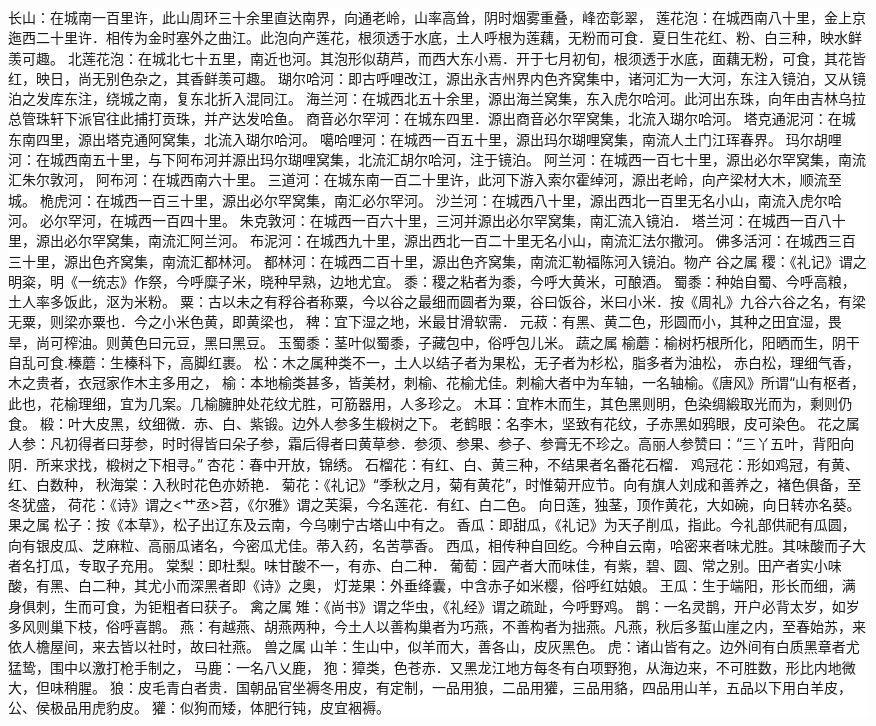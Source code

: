 长山：在城南一百里许，此山周环三十余里直达南界，向通老岭，山率高耸，阴时烟雾重叠，峰峦彰翠，
莲花泡：在城西南八十里，金上京迤西二十里许．相传为金时塞外之曲江。此泡向产莲花，根须透于水底，土人呼根为莲藕，无粉而可食．夏日生花红、粉、白三种，映水鲜羡可趣。
北莲花泡：在城北七十五里，南近也河。其泡形似葫芦，而西大东小焉．开于七月初旬，根须透于水底，面藕无粉，可食，其花皆红，映日，尚无别色杂之，其香鲜羡可趣。
瑚尔哈河：即古呼哩改江，源出永吉州界内色齐窝集中，诸河汇为一大河，东注入镜泊，又从镜泊之发库东注，绕城之南，复东北折入混同江。
海兰河：在城西北五十余里，源出海兰窝集，东入虎尔哈河。此河出东珠，向年由吉林乌拉总管珠轩下派官往此捕打贡珠，并产达发哈鱼。
商音必尔罕河：在城东四里．源出商音必尔罕窝集，北流入瑚尔哈河。
塔克通泥河：在城东南四里，源出塔克通阿窝集，北流入瑚尔哈河。
噶哈哩河：在城西一百五十里，源出玛尔瑚哩窝集，南流人土门江珲春界。
玛尔胡哩河：在城西南五十里，与下阿布河并源出玛尔瑚哩窝集，北流汇胡尔哈河，注于镜泊。
阿兰河：在城西一百七十里，源出必尔罕窝集，南流汇朱尔敦河，
阿布河：在城西南六十里。
三道河：在城东南一百二十里许，此河下游入索尔霍绰河，源出老岭，向产梁材大木，顺流至城。
桅虎河：在城西一百三十里，源出必尔罕窝集，南汇必尔罕河。
沙兰河：在城西八十里，源出西北一百里无名小山，南流入虎尔哈河。
必尔罕河，在城西一百四十里。
朱克敦河：在城西一百六十里，三河并源出必尔罕窝集，南汇流入镜泊．
塔兰河：在城西一百八十里，源出必尔罕窝集，南流汇阿兰河。
布泥河：在城西九十里，源出西北一百二十里无名小山，南流汇法尔撒河。
佛多活河：在城西三百三十里，源出色齐窝集，南流汇都林河。
都林河：在城西二百十里，源出色齐窝集，南流汇勒福陈河入镜泊。物产
谷之属
稷：《礼记》谓之明粢，明《一统志》作祭，今呼糜子米，晓种早熟，边地尤宜。
黍：稷之粘者为黍，今呼大黄米，可酿酒。
蜀黍：种始自蜀、今呼高粮，土人率多饭此，沤为米粉。
粟：古以未之有稃谷者称粟，今以谷之最细而圆者为粟，谷曰饭谷，米曰小米．按《周礼》九谷六谷之名，有梁无粟，则梁亦粟也．今之小米色黄，即黄梁也，
稗：宜下湿之地，米最甘滑软需．
元菽：有黑、黄二色，形圆而小，其种之田宜湿，畏旱，尚可榨油。则黄色曰元豆，黑曰黑豆。
玉蜀黍：茎叶似蜀黍，子藏包中，俗呼包儿米。
蔬之属
榆蘑：榆树朽根所化，阳晒而生，阴干自乱可食.榛蘑：生榛科下，高脚红裹。
松：木之属种类不一，土人以结子者为果松，无子者为杉松，脂多者为油松，
赤白松，理细气香，木之贵者，衣冠家作木主多用之，
榆：本地榆类甚多，皆美材，刺榆、花榆尤佳。刺榆大者中为车轴，一名轴榆。《唐风》所谓“山有枢者，此也，花榆理细，宜为几案。几榆臃肿处花纹尤胜，可筋器用，人多珍之。
木耳：宜柞木而生，其色黑则明，色染绸緞取光而为，剩则仍食。
椴：叶大皮黑，纹细微．赤、白、紫锻。边外人参多生椴树之下。
老鹤眼：名李木，坚致有花纹，子赤黑如鸦眼，皮可染色。
花之属
人参：凡初得者曰芽参，时时得皆曰朵子参，霜后得者曰黄草参．参须、参果、参子、参膏无不珍之。高丽人参赞曰：“三丫五叶，背阳向阴．所来求找，椴树之下相寻。”
杏花：春中开放，锦绣。
石榴花：有红、白、黄三种，不结果者名番花石榴．
鸡冠花：形如鸡冠，有黄、红、白数种，
秋海棠：入秋时花色亦娇艳．
菊花：《礼记》“季秋之月，菊有黄花”，时惟菊开应节。向有旗人刘成和善养之，褚色俱备，至冬犹盛，
荷花：《诗》谓之<艹丞>苕，《尔雅》谓之芙渠，今名莲花．有红、白二色。
向日莲，独茎，顶作黄花，大如碗，向日转亦名葵。
果之属
松子：按《本草》，松子出辽东及云南，今乌喇宁古塔山中有之。
香瓜：即甜瓜，《礼记》为天子削瓜，指此。今礼部供祀有瓜圆，向有银皮瓜、芝麻粒、高丽瓜诸名，今密瓜尤佳。蒂入药，名苦葶香。
西瓜，相传种自回纥。今种自云南，哈密来者味尤胜。其味酸而子大者名打瓜，专取子充用。
棠梨：即杜梨。味甘酸不一，有赤、白二种．
葡萄：园产者大而味佳，有紫，碧、圆、常之别。田产者实小味酸，有黑、白二种，其尤小而深黑者即《诗》之奥，
灯茏果：外垂绛囊，中含赤子如米樱，俗呼红姑娘。
王瓜：生于端阳，形长而细，满身俱刺，生而可食，为钜粗者曰获子。
禽之属
雉：《尚书》谓之华虫，《礼经》谓之疏趾，今呼野鸡。
鹊：一名灵鹊，开户必背太岁，如岁多风则巢下枝，俗呼喜鹊。
燕：有越燕、胡燕两种，今土人以善构巢者为巧燕，不善构者为拙燕。凡燕，秋后多蜇山崖之内，至春始苏，来依人檐屋间，来去皆以社时，故曰社燕。
兽之属
山羊：生山中，似羊而大，善各山，皮灰黑色。
虎：诸山皆有之。边外间有白质黑章者尤猛鸷，围中以激打枪手制之，
马鹿：一名八乂鹿，
狍：獐类，色苍赤．又黑龙江地方每冬有白项野狍，从海边来，不可胜数，形比内地微大，但味稍腥。
狼：皮毛青白者贵．国朝品官坐褥冬用皮，有定制，一品用狼，二品用獾，三品用貉，四品用山羊，五品以下用白羊皮，公、侯极品用虎豹皮。
獾：似狗而矮，体肥行钝，皮宜裀褥。